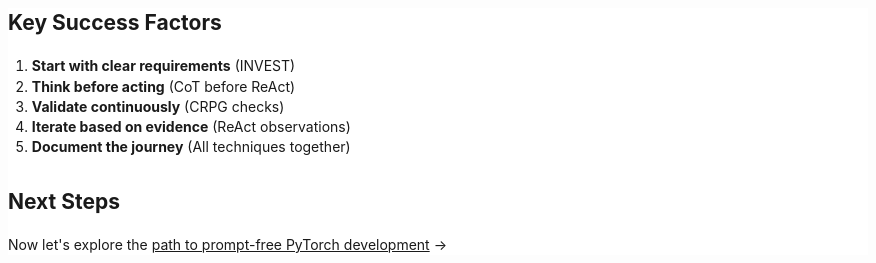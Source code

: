 ## Key Success Factors

1. **Start with clear requirements** (INVEST)
2. **Think before acting** (CoT before ReAct)
3. **Validate continuously** (CRPG checks)
4. **Iterate based on evidence** (ReAct observations)
5. **Document the journey** (All techniques together)

## Next Steps

Now let's explore the [path to prompt-free PyTorch development](05-pytorch-automation.md) →